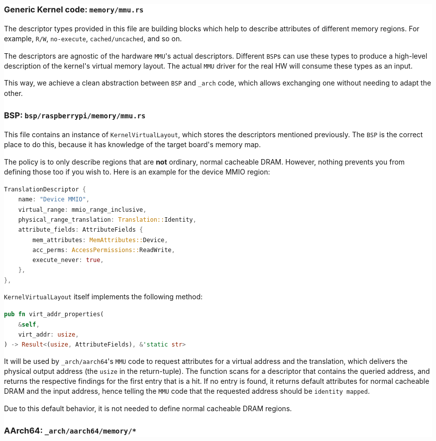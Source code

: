 ### Generic Kernel code: `memory/mmu.rs`

The descriptor types provided in this file are building blocks which help to describe attributes of
different memory regions. For example, `R/W`, `no-execute`, `cached/uncached`, and so on.

The descriptors are agnostic of the hardware `MMU`'s actual descriptors. Different `BSP`s can use
these types to produce a high-level description of the kernel's virtual memory layout. The actual
`MMU` driver for the real HW will consume these types as an input.

This way, we achieve a clean abstraction between `BSP` and `_arch` code, which allows exchanging one
without needing to adapt the other.

### BSP: `bsp/raspberrypi/memory/mmu.rs`

This file contains an instance of `KernelVirtualLayout`, which stores the descriptors mentioned
previously. The `BSP` is the correct place to do this, because it has knowledge of the target
board's memory map.

The policy is to only describe regions that are **not** ordinary, normal cacheable DRAM. However,
nothing prevents you from defining those too if you wish to. Here is an example for the device MMIO
region:

```rust
TranslationDescriptor {
    name: "Device MMIO",
    virtual_range: mmio_range_inclusive,
    physical_range_translation: Translation::Identity,
    attribute_fields: AttributeFields {
        mem_attributes: MemAttributes::Device,
        acc_perms: AccessPermissions::ReadWrite,
        execute_never: true,
    },
},
```

`KernelVirtualLayout` itself implements the following method:

```rust
pub fn virt_addr_properties(
    &self,
    virt_addr: usize,
) -> Result<(usize, AttributeFields), &'static str>
```

It will be used by `_arch/aarch64`'s `MMU` code to request attributes for a virtual address and the
translation, which delivers the physical output address (the `usize` in the return-tuple). The
function scans for a descriptor that contains the queried address, and returns the respective
findings for the first entry that is a hit. If no entry is found, it returns default attributes for
normal cacheable DRAM and the input address, hence telling the `MMU` code that the requested
address should be `identity mapped`.

Due to this default behavior, it is not needed to define normal cacheable DRAM regions.

### AArch64: `_arch/aarch64/memory/*`
